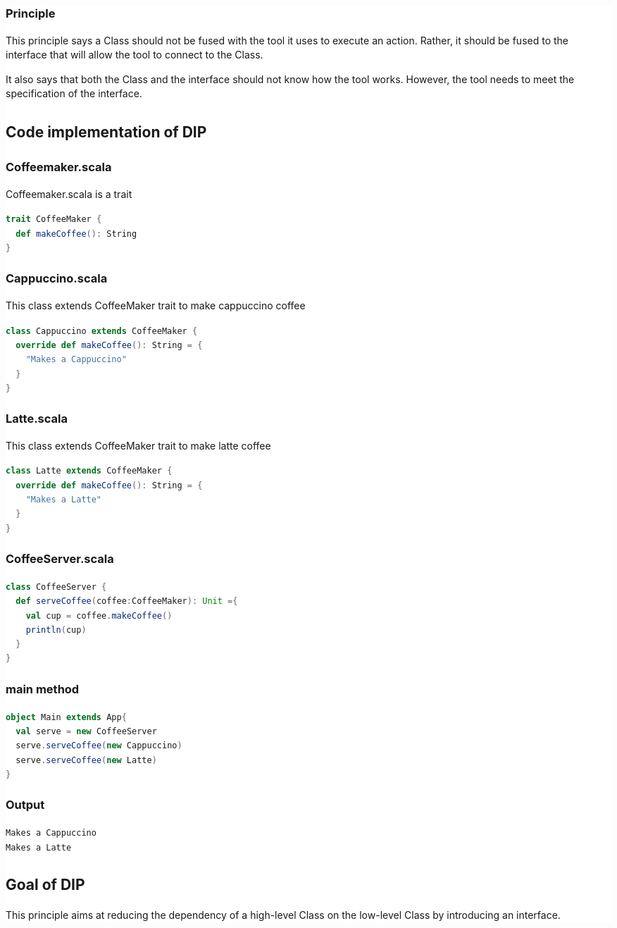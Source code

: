 ### Principle
This principle says a Class should not be fused with the tool it uses to execute an action. Rather, it should be fused to the interface that will allow the tool to connect to the Class.

It also says that both the Class and the interface should not know how the tool works. However, the tool needs to meet the specification of the interface.

## Code implementation of DIP
### Coffeemaker.scala
Coffeemaker.scala is a trait
```scala
trait CoffeeMaker {
  def makeCoffee(): String
}
```
### Cappuccino.scala
This class extends CoffeeMaker trait to make cappuccino coffee
```scala
class Cappuccino extends CoffeeMaker {
  override def makeCoffee(): String = {
    "Makes a Cappuccino"
  }
}
```
### Latte.scala
This class extends CoffeeMaker trait to make latte coffee
```scala
class Latte extends CoffeeMaker {
  override def makeCoffee(): String = {
    "Makes a Latte"
  }
}
```
### CoffeeServer.scala

```scala
class CoffeeServer {
  def serveCoffee(coffee:CoffeeMaker): Unit ={
    val cup = coffee.makeCoffee()
    println(cup)
  }
}
```
### main method
```scala
object Main extends App{
  val serve = new CoffeeServer
  serve.serveCoffee(new Cappuccino)
  serve.serveCoffee(new Latte)
}
```

### Output
```text
Makes a Cappuccino
Makes a Latte
```
## Goal of DIP
This principle aims at reducing the dependency of a high-level Class on the low-level Class by introducing an interface.
